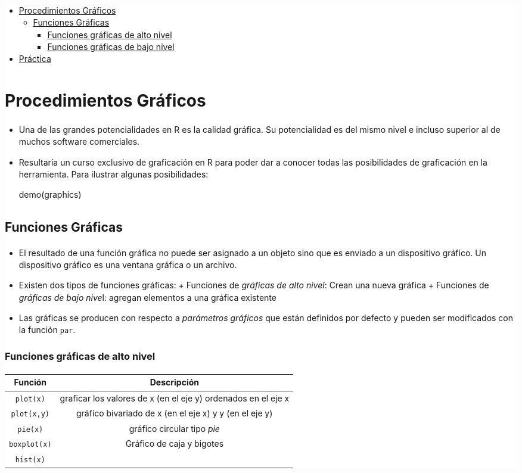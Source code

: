 -   [Procedimientos Gráficos](#procedimientos-gráficos)
    -   [Funciones Gráficas](#funciones-gráficas)
        -   [Funciones gráficas de alto
            nivel](#funciones-gráficas-de-alto-nivel)
        -   [Funciones gráficas de bajo
            nivel](#funciones-gráficas-de-bajo-nivel)
-   [Práctica](#práctica)



# Procedimientos Gráficos

-   Una de las grandes potencialidades en R es la calidad gráfica. Su
    potencialidad es del mismo nivel e incluso superior al de muchos
    software comerciales.

-   Resultaría un curso exclusivo de graficación en R para poder dar a
    conocer todas las posibilidades de graficación en la herramienta.
    Para ilustrar algunas posibilidades:



    demo(graphics)

## Funciones Gráficas

-   El resultado de una función gráfica no puede ser asignado a un
    objeto sino que es enviado a un dispositivo gráfico. Un dispositivo
    gráfico es una ventana gráfica o un archivo.

-   Existen dos tipos de funciones gráficas: + Funciones de *gráficas de
    alto nivel*: Crean una nueva gráfica + Funciones de *gráficas de
    bajo nive*l: agregan elementos a una gráfica existente

-   Las gráficas se producen con respecto a *parámetros gráficos* que
    están definidos por defecto y pueden ser modificados con la función
    `par`.

### Funciones gráficas de alto nivel

<table>
<thead>
<tr class="header">
<th style="text-align: center;">Función</th>
<th style="text-align: center;">Descripción</th>
</tr>
</thead>
<tbody>
<tr class="odd">
<td style="text-align: center;"><code>plot(x)</code></td>
<td style="text-align: center;">graficar los valores de x (en el eje y) ordenados en el eje x</td>
</tr>
<tr class="even">
<td style="text-align: center;"><code>plot(x,y)</code></td>
<td style="text-align: center;">gráfico bivariado de x (en el eje x) y y (en el eje y)</td>
</tr>
<tr class="odd">
<td style="text-align: center;"><code>pie(x)</code></td>
<td style="text-align: center;">gráfico circular tipo <em>pie</em></td>
</tr>
<tr class="even">
<td style="text-align: center;"><code>boxplot(x)</code></td>
<td style="text-align: center;">Gráfico de caja y bigotes</td>
</tr>
<tr class="odd">
<td style="text-align: center;"><code>hist(x)</code></td>